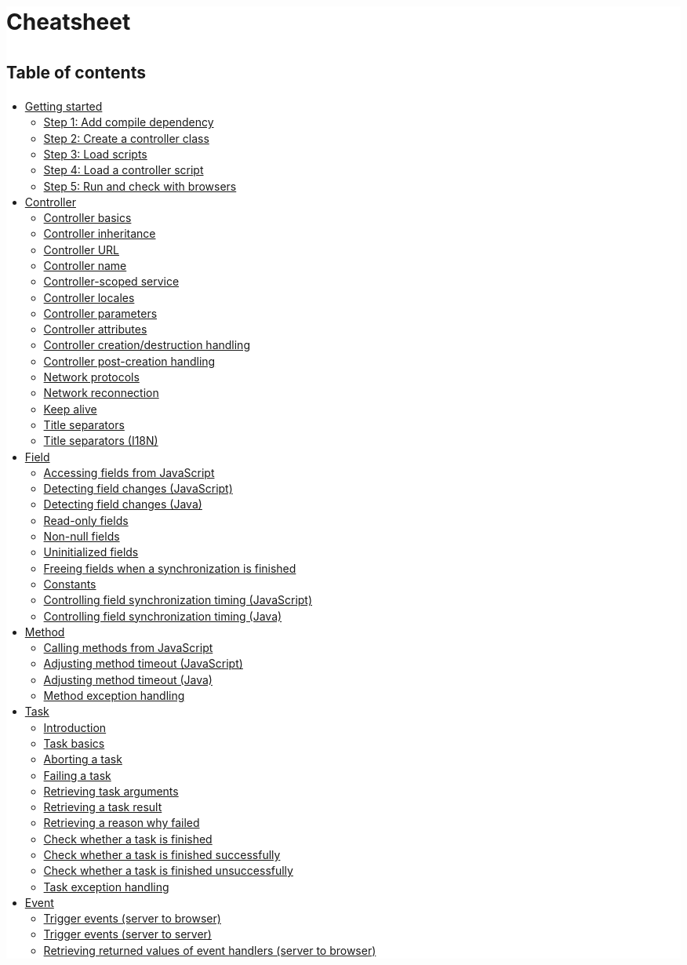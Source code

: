 # Cheatsheet

## Table of contents

* [Getting started](#getting-started)
	* [Step 1: Add compile dependency](#step-1-add-compile-dependency)
	* [Step 2: Create a controller class](#step-2-create-a-controller-class)
	* [Step 3: Load scripts](#step-3-load-scripts)
	* [Step 4: Load a controller script](#step-4-load-a-controller-script)
	* [Step 5: Run and check with browsers](#step-5-run-and-check-with-browsers)
* [Controller](#controller)
	* [Controller basics](#controller-basics)
	* [Controller inheritance](#controller-inheritance)
	* [Controller URL](#controller-url)
	* [Controller name](#controller-name)
	* [Controller-scoped service](#controller-scoped-service)
	* [Controller locales](#controller-locales)
	* [Controller parameters](#controller-parameters)
	* [Controller attributes](#controller-attributes)
	* [Controller creation/destruction handling](#controller-creationdestruction-handling)
	* [Controller post-creation handling](#controller-post-creation-handling)
	* [Network protocols](#network-protocols)
	* [Network reconnection](#network-reconnection)
	* [Keep alive](#keep-alive)
	* [Title separators](#title-separators)
	* [Title separators (I18N)](#title-separators-i18n)
* [Field](#field)
	* [Accessing fields from JavaScript](#accessing-fields-from-javascript)
	* [Detecting field changes (JavaScript)](#detecting-field-changes-javascript)
	* [Detecting field changes (Java)](#detecting-field-changes-java)
	* [Read-only fields](#read-only-fields)
	* [Non-null fields](#non-null-fields)
	* [Uninitialized fields](#uninitialized-fields)
	* [Freeing fields when a synchronization is finished](#freeing-fields-when-a-synchronization-is-finished)
	* [Constants](#constants)
	* [Controlling field synchronization timing (JavaScript)](#controlling-field-synchronization-timing-javascript)
	* [Controlling field synchronization timing (Java)](#controlling-field-synchronization-timing-java)
* [Method](#method)
	* [Calling methods from JavaScript](#calling-methods-from-javascript)
	* [Adjusting method timeout (JavaScript)](#adjusting-method-timeout-javascript)
	* [Adjusting method timeout (Java)](#adjusting-method-timeout-java)
	* [Method exception handling](#method-exception-handling)
* [Task](#task)
	* [Introduction](#introduction)
	* [Task basics](#task-basics)
	* [Aborting a task](#aborting-a-task)
	* [Failing a task](#failing-a-task)
	* [Retrieving task arguments](#retrieving-task-arguments)
	* [Retrieving a task result](#retrieving-a-task-result)
	* [Retrieving a reason why failed](#retrieving-a-reason-why-failed)
	* [Check whether a task is finished](#check-whether-a-task-is-finished)
	* [Check whether a task is finished successfully](#check-whether-a-task-is-finished-successfully)
	* [Check whether a task is finished unsuccessfully](#check-whether-a-task-is-finished-unsuccessfully)
	* [Task exception handling](#task-exception-handling)
* [Event](#event)
	* [Trigger events (server to browser)](#trigger-events-server-to-browser)
	* [Trigger events (server to server)](#trigger-events-server-to-server)
	* [Retrieving returned values of event handlers (server to browser)](#retrieving-returned-values-of-event-handlers-server-to-browser)
